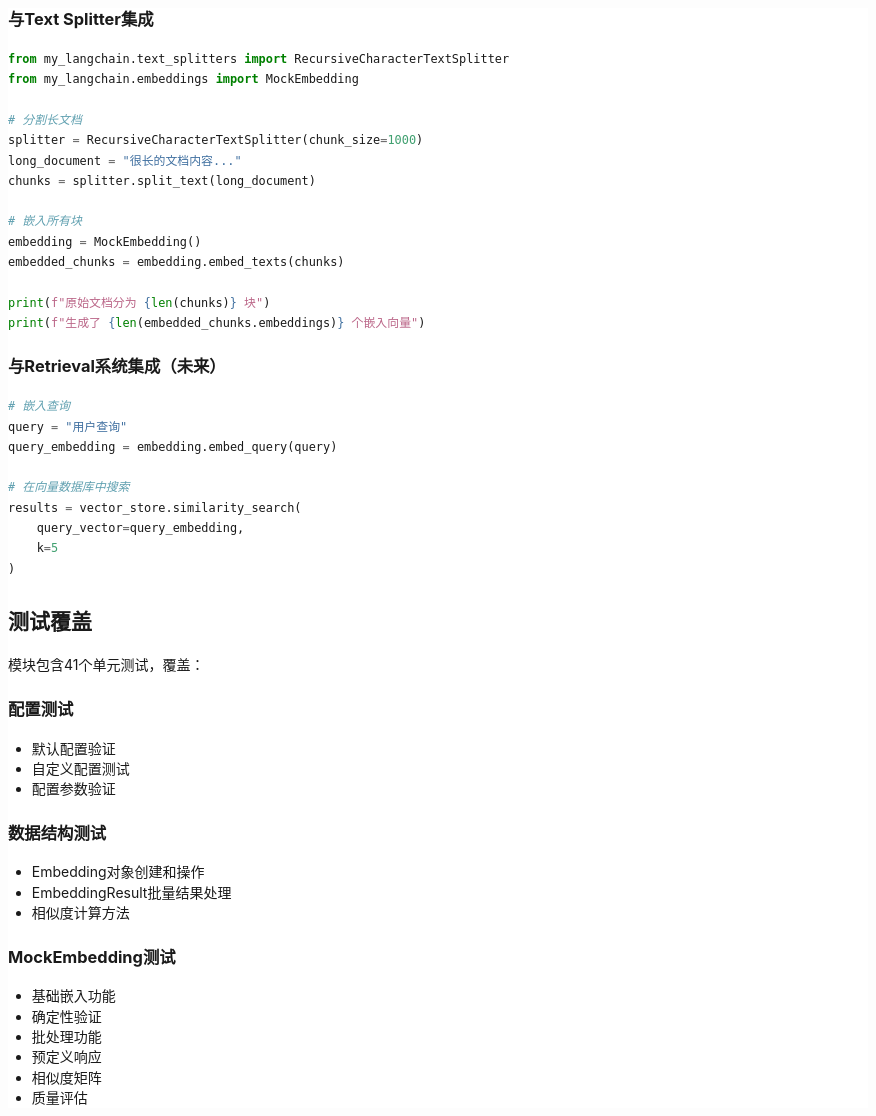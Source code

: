 ### 与Text Splitter集成
```python
from my_langchain.text_splitters import RecursiveCharacterTextSplitter
from my_langchain.embeddings import MockEmbedding

# 分割长文档
splitter = RecursiveCharacterTextSplitter(chunk_size=1000)
long_document = "很长的文档内容..."
chunks = splitter.split_text(long_document)

# 嵌入所有块
embedding = MockEmbedding()
embedded_chunks = embedding.embed_texts(chunks)

print(f"原始文档分为 {len(chunks)} 块")
print(f"生成了 {len(embedded_chunks.embeddings)} 个嵌入向量")
```

### 与Retrieval系统集成（未来）
```python
# 嵌入查询
query = "用户查询"
query_embedding = embedding.embed_query(query)

# 在向量数据库中搜索
results = vector_store.similarity_search(
    query_vector=query_embedding,
    k=5
)
```

## 测试覆盖

模块包含41个单元测试，覆盖：

### 配置测试
- 默认配置验证
- 自定义配置测试
- 配置参数验证

### 数据结构测试
- Embedding对象创建和操作
- EmbeddingResult批量结果处理
- 相似度计算方法

### MockEmbedding测试
- 基础嵌入功能
- 确定性验证
- 批处理功能
- 预定义响应
- 相似度矩阵
- 质量评估
